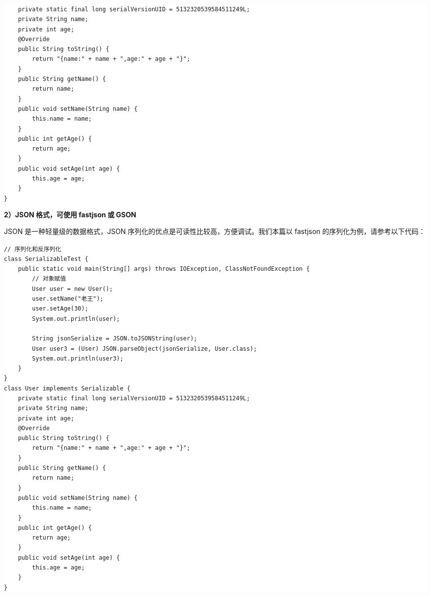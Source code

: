         private static final long serialVersionUID = 5132320539584511249L;
        private String name;
        private int age;
        @Override
        public String toString() {
            return "{name:" + name + ",age:" + age + "}";
        }
        public String getName() {
            return name;
        }
        public void setName(String name) {
            this.name = name;
        }
        public int getAge() {
            return age;
        }
        public void setAge(int age) {
            this.age = age;
        }
    }
    

**2）JSON 格式，可使用 fastjson 或 GSON**

JSON 是一种轻量级的数据格式，JSON 序列化的优点是可读性比较高，方便调试。我们本篇以 fastjson 的序列化为例，请参考以下代码：

    
    
    // 序列化和反序列化
    class SerializableTest {
        public static void main(String[] args) throws IOException, ClassNotFoundException {
            // 对象赋值
            User user = new User();
            user.setName("老王");
            user.setAge(30);
            System.out.println(user);
    
            String jsonSerialize = JSON.toJSONString(user);
            User user3 = (User) JSON.parseObject(jsonSerialize, User.class);
            System.out.println(user3);
        }
    }
    class User implements Serializable {
        private static final long serialVersionUID = 5132320539584511249L;
        private String name;
        private int age;
        @Override
        public String toString() {
            return "{name:" + name + ",age:" + age + "}";
        }
        public String getName() {
            return name;
        }
        public void setName(String name) {
            this.name = name;
        }
        public int getAge() {
            return age;
        }
        public void setAge(int age) {
            this.age = age;
        }
    }
    
